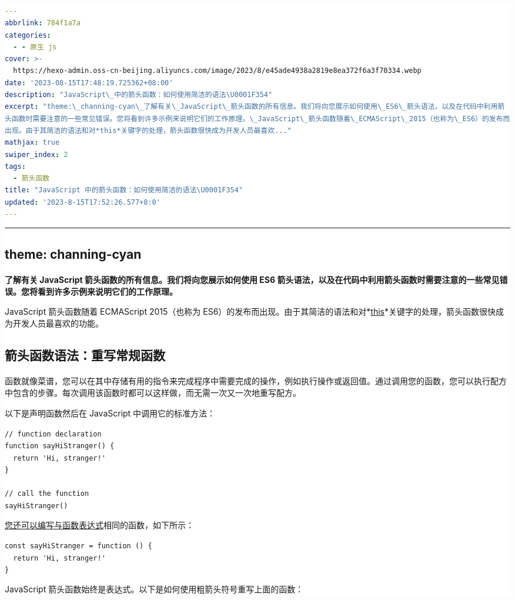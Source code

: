 ```yaml
---
abbrlink: 784f1a7a
categories:
  - - 原生 js
cover: >-
  https://hexo-admin.oss-cn-beijing.aliyuncs.com/image/2023/8/e45ade4938a2819e8ea372f6a3f70334.webp
date: '2023-08-15T17:48:19.725362+08:00'
description: "JavaScript\_中的箭头函数：如何使用简洁的语法\U0001F354"
excerpt: "theme:\_channing-cyan\_了解有关\_JavaScript\_箭头函数的所有信息。我们将向您展示如何使用\_ES6\_箭头语法，以及在代码中利用箭头函数时需要注意的一些常见错误。您将看到许多示例来说明它们的工作原理。\_JavaScript\_箭头函数随着\_ECMAScript\_2015（也称为\_ES6）的发布而出现。由于其简洁的语法和对*this*关键字的处理，箭头函数很快成为开发人员最喜欢..."
mathjax: true
swiper_index: 2
tags:
  - 箭头函数
title: "JavaScript 中的箭头函数：如何使用简洁的语法\U0001F354"
updated: '2023-8-15T17:52:26.577+8:0'
---
```

---
theme: channing-cyan
---
**了解有关 JavaScript 箭头函数的所有信息。我们将向您展示如何使用 ES6 箭头语法，以及在代码中利用箭头函数时需要注意的一些常见错误。您将看到许多示例来说明它们的工作原理。**

JavaScript 箭头函数随着 ECMAScript 2015（也称为 ES6）的发布而出现。由于其简洁的语法和对*[this](https://www.sitepoint.com/inner-workings-javascripts-this-keyword/)*关键字的处理，箭头函数很快成为开发人员最喜欢的功能。

## 箭头函数语法：重写常规函数

函数就像菜谱，您可以在其中存储有用的指令来完成程序中需要完成的操作，例如执行操作或返回值。通过调用您的函数，您可以执行配方中包含的步骤。每次调用该函数时都可以这样做，而无需一次又一次地重写配方。

以下是声明函数然后在 JavaScript 中调用它的标准方法：

```
// function declaration
function sayHiStranger() {
  return 'Hi, stranger!'
}

// call the function
sayHiStranger()
```

[您还可以编写与函数表达式](https://www.sitepoint.com/function-expressions-vs-declarations/)相同的函数，如下所示：

```
const sayHiStranger = function () {
  return 'Hi, stranger!'
}
```

JavaScript 箭头函数始终是表达式。以下是如何使用粗箭头符号重写上面的函数：
